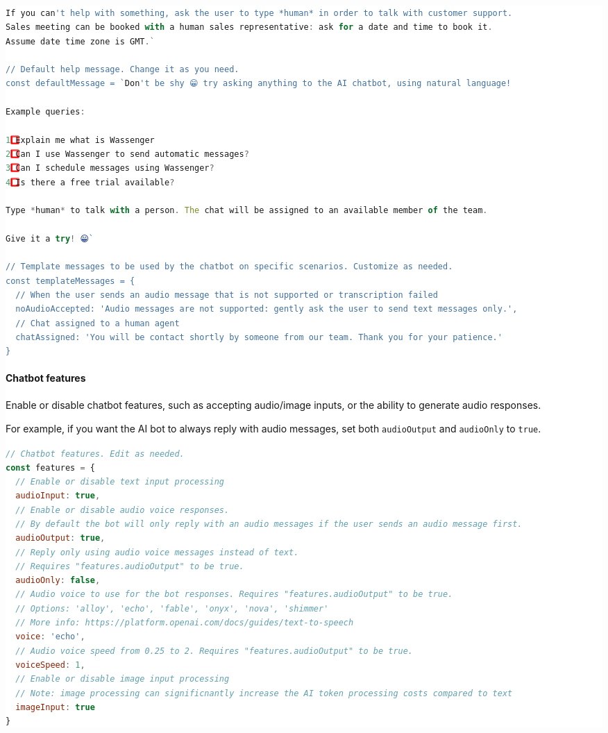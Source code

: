 ```js
If you can't help with something, ask the user to type *human* in order to talk with customer support.
Sales meeting can be booked with a human sales representative: ask for a date and time to book it.
Assume date time zone is GMT.`

// Default help message. Change it as you need.
const defaultMessage = `Don't be shy 😁 try asking anything to the AI chatbot, using natural language!

Example queries:

1️⃣ Explain me what is Wassenger
2️⃣ Can I use Wassenger to send automatic messages?
3️⃣ Can I schedule messages using Wassenger?
4️⃣ Is there a free trial available?

Type *human* to talk with a person. The chat will be assigned to an available member of the team.

Give it a try! 😁`

// Template messages to be used by the chatbot on specific scenarios. Customize as needed.
const templateMessages = {
  // When the user sends an audio message that is not supported or transcription failed
  noAudioAccepted: 'Audio messages are not supported: gently ask the user to send text messages only.',
  // Chat assigned to a human agent
  chatAssigned: 'You will be contact shortly by someone from our team. Thank you for your patience.'
}
```

#### Chatbot features

Enable or disable chatbot features, such as accepting audio/image inputs, or the ability to generate audio responses.

For example, if you want the AI bot to always reply with audio messages, set both `audioOutput` and `audioOnly` to `true`.

```js
// Chatbot features. Edit as needed.
const features = {
  // Enable or disable text input processing
  audioInput: true,
  // Enable or disable audio voice responses.
  // By default the bot will only reply with an audio messages if the user sends an audio message first.
  audioOutput: true,
  // Reply only using audio voice messages instead of text.
  // Requires "features.audioOutput" to be true.
  audioOnly: false,
  // Audio voice to use for the bot responses. Requires "features.audioOutput" to be true.
  // Options: 'alloy', 'echo', 'fable', 'onyx', 'nova', 'shimmer'
  // More info: https://platform.openai.com/docs/guides/text-to-speech
  voice: 'echo',
  // Audio voice speed from 0.25 to 2. Requires "features.audioOutput" to be true.
  voiceSpeed: 1,
  // Enable or disable image input processing
  // Note: image processing can significnantly increase the AI token processing costs compared to text
  imageInput: true
}
```
